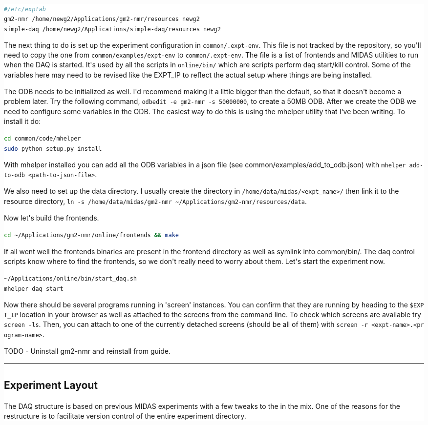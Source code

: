 ```bash
#/etc/exptab
gm2-nmr /home/newg2/Applications/gm2-nmr/resources newg2
simple-daq /home/newg2/Applications/simple-daq/resources newg2
```

The next thing to do is set up the experiment configuration in `common/.expt-env`.  This file is not tracked by the repository, so you'll need to copy the one from `common/examples/expt-env` to `common/.expt-env`. The file is a list of frontends and MIDAS utilities to run when the DAQ is started.  It's used by all the scripts in `online/bin/` which are scripts perform daq start/kill control.  Some of the variables here may need to be revised like the EXPT_IP to reflect the actual setup where things are being installed.

The ODB needs to be initialized as well.  I'd recommend making it a little bigger than the default, so that it doesn't become a problem later. Try the following command, `odbedit -e gm2-nmr -s 50000000`, to create a 50MB ODB.  After we create the ODB we need to configure some variables in the ODB.  The easiest way to do this is using the mhelper utility that I've been writing.  To install it do:

```bash
cd common/code/mhelper
sudo python setup.py install
```

With mhelper installed you can add all the ODB variables in a json file (see common/examples/add_to_odb.json) with `mhelper add-to-odb <path-to-json-file>`.

We also need to set up the data directory. I usually create the directory in `/home/data/midas/<expt_name>/` then link it to the resource directory, `ln -s /home/data/midas/gm2-nmr ~/Applications/gm2-nmr/resources/data`.

Now let's build the frontends.

```bash
cd ~/Applications/gm2-nmr/online/frontends && make
```

If all went well the frontends binaries are present in the frontend directory as well as symlink into common/bin/.  The daq control scripts know where to find the frontends, so we don't really need to worry about them.  Let's start the experiment now.

```bash
~/Applications/online/bin/start_daq.sh
mhelper daq start
```

Now there should be several programs running in 'screen' instances.  You can confirm that they are running by heading to the `$EXPT_IP` location in your browser as well as attached to the screens from the command line.  To check which screens are available try `screen -ls`.  Then, you can attach to one of the currently detached screens (should be all of them) with `screen -r <expt-name>.<program-name>`.




TODO - Uninstall gm2-nmr and reinstall from guide.


----------

## <a name="layout">Experiment Layout</a>
The DAQ structure is based on previous MIDAS experiments with a few tweaks to the in the mix.  One of the reasons for the restructure is to facilitate version control of the entire experiment directory.
